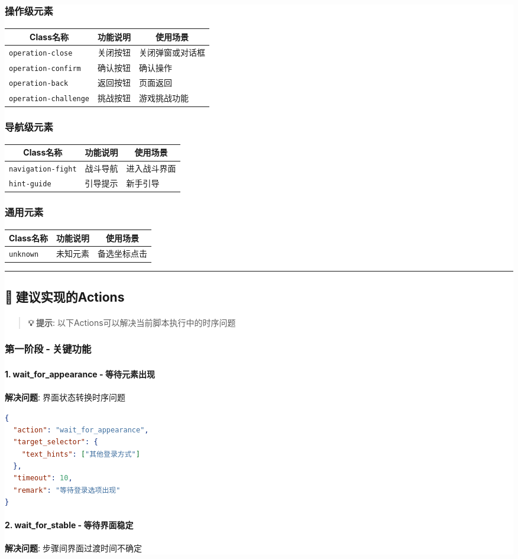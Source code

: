 ### 操作级元素

| Class名称 | 功能说明 | 使用场景 |
|-----------|----------|----------|
| `operation-close` | 关闭按钮 | 关闭弹窗或对话框 |
| `operation-confirm` | 确认按钮 | 确认操作 |
| `operation-back` | 返回按钮 | 页面返回 |
| `operation-challenge` | 挑战按钮 | 游戏挑战功能 |

### 导航级元素

| Class名称 | 功能说明 | 使用场景 |
|-----------|----------|----------|
| `navigation-fight` | 战斗导航 | 进入战斗界面 |
| `hint-guide` | 引导提示 | 新手引导 |

### 通用元素

| Class名称 | 功能说明 | 使用场景 |
|-----------|----------|----------|
| `unknown` | 未知元素 | 备选坐标点击 |

---

## 🚀 建议实现的Actions

> **💡 提示**: 以下Actions可以解决当前脚本执行中的时序问题

### 第一阶段 - 关键功能

#### 1. wait_for_appearance - 等待元素出现

**解决问题**: 界面状态转换时序问题

```json
{
  "action": "wait_for_appearance",
  "target_selector": {
    "text_hints": ["其他登录方式"]
  },
  "timeout": 10,
  "remark": "等待登录选项出现"
}
```

#### 2. wait_for_stable - 等待界面稳定

**解决问题**: 步骤间界面过渡时间不确定
